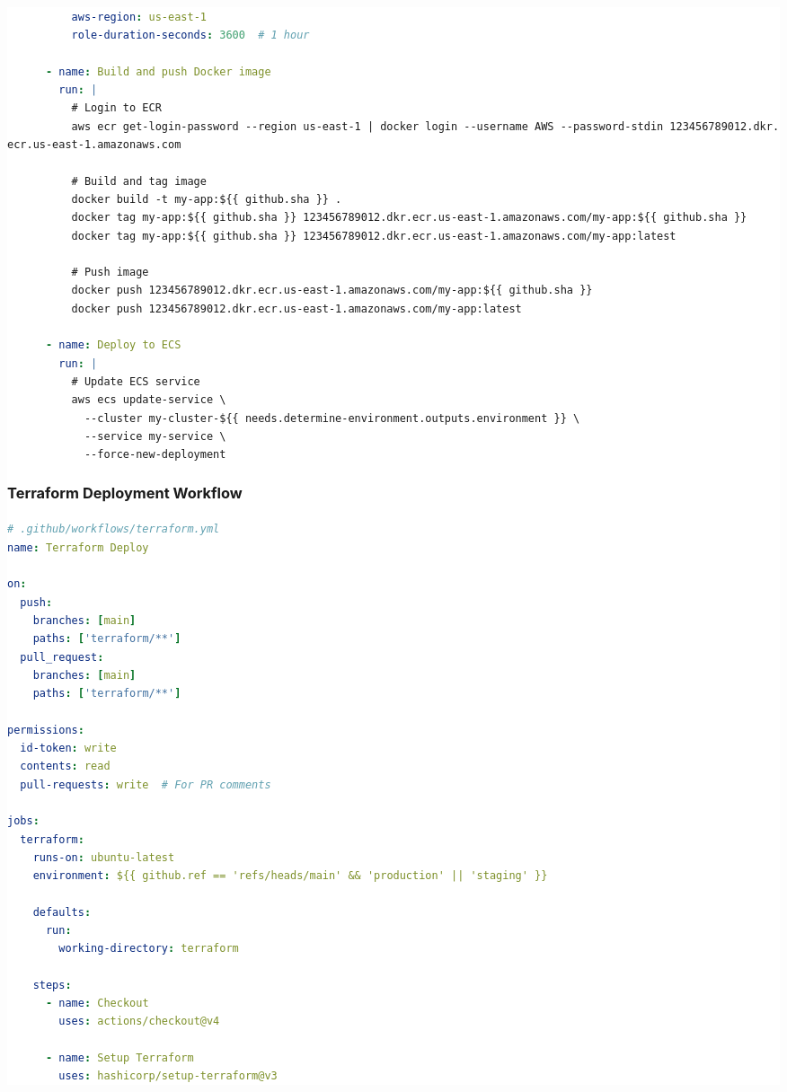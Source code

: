 ```yaml
          aws-region: us-east-1
          role-duration-seconds: 3600  # 1 hour

      - name: Build and push Docker image
        run: |
          # Login to ECR
          aws ecr get-login-password --region us-east-1 | docker login --username AWS --password-stdin 123456789012.dkr.ecr.us-east-1.amazonaws.com
          
          # Build and tag image
          docker build -t my-app:${{ github.sha }} .
          docker tag my-app:${{ github.sha }} 123456789012.dkr.ecr.us-east-1.amazonaws.com/my-app:${{ github.sha }}
          docker tag my-app:${{ github.sha }} 123456789012.dkr.ecr.us-east-1.amazonaws.com/my-app:latest
          
          # Push image
          docker push 123456789012.dkr.ecr.us-east-1.amazonaws.com/my-app:${{ github.sha }}
          docker push 123456789012.dkr.ecr.us-east-1.amazonaws.com/my-app:latest

      - name: Deploy to ECS
        run: |
          # Update ECS service
          aws ecs update-service \
            --cluster my-cluster-${{ needs.determine-environment.outputs.environment }} \
            --service my-service \
            --force-new-deployment
```

### Terraform Deployment Workflow

```yaml
# .github/workflows/terraform.yml
name: Terraform Deploy

on:
  push:
    branches: [main]
    paths: ['terraform/**']
  pull_request:
    branches: [main]
    paths: ['terraform/**']

permissions:
  id-token: write
  contents: read
  pull-requests: write  # For PR comments

jobs:
  terraform:
    runs-on: ubuntu-latest
    environment: ${{ github.ref == 'refs/heads/main' && 'production' || 'staging' }}
    
    defaults:
      run:
        working-directory: terraform

    steps:
      - name: Checkout
        uses: actions/checkout@v4

      - name: Setup Terraform
        uses: hashicorp/setup-terraform@v3
```
